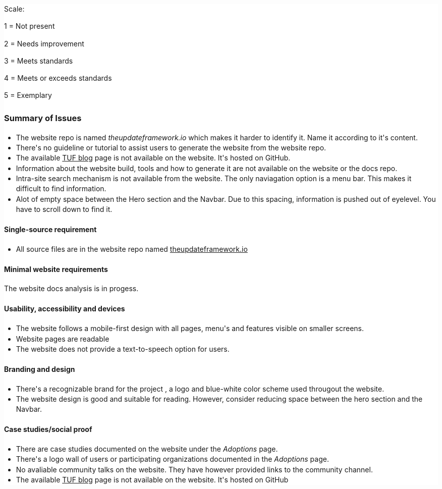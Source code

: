 Scale:

1 = Not present

2 = Needs improvement

3 = Meets standards

4 = Meets or exceeds standards

5 = Exemplary

### Summary of Issues

- The website repo is named _theupdateframework.io_ which makes it harder to
  identify it. Name it according to it's content.
- There's no guideline or tutorial to assist users to generate the website from
  the website repo.
- The available [TUF blog](https://theupdateframework.github.io/python-tuf) page
  is not available on the website. It's hosted on GitHub.
- Information about the website build, tools and how to generate it are not
  available on the website or the docs repo.
- Intra-site search mechanism is not available from the website. The only
  naviagation option is a menu bar. This makes it difficult to find information.
- Alot of empty space between the Hero section and the Navbar. Due to this
  spacing, information is pushed out of eyelevel. You have to scroll down to
  find it.

#### Single-source requirement

- All source files are in the website repo named
  [theupdateframework.io](https://github.com/theupdateframework/theupdateframework.io)

#### Minimal website requirements

The website docs analysis is in progess.

#### Usability, accessibility and devices

- The website follows a mobile-first design with all pages, menu's and features
  visible on smaller screens.
- Website pages are readable
- The website does not provide a text-to-speech option for users.

#### Branding and design

- There's a recognizable brand for the project , a logo and blue-white color
  scheme used througout the website.
- The website design is good and suitable for reading. However, consider
  reducing space between the hero section and the Navbar.

#### Case studies/social proof

- There are case studies documented on the website under the _Adoptions_ page.
- There's a logo wall of users or participating organizations documented in the
  _Adoptions_ page.
- No avaliable community talks on the website. They have however provided links
  to the community channel.
- The available [TUF blog](https://theupdateframework.github.io/python-tuf) page
  is not available on the website. It's hosted on GitHub
